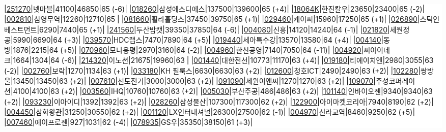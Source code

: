 |[251270](https://finance.daum.net/quotes/A251270)|넷마블|41100|46850|65 (-6)|
|[018260](https://finance.daum.net/quotes/A018260)|삼성에스디에스|137500|139600|65 (+4)|
|[18064K](https://finance.daum.net/quotes/A18064K)|한진칼우|23650|23400|65 (-2)|
|[002810](https://finance.daum.net/quotes/A002810)|삼영무역|12260|12710|65 |
|[081660](https://finance.daum.net/quotes/A081660)|휠라홀딩스|37450|39750|65 (+1)|
|[029460](https://finance.daum.net/quotes/A029460)|케이씨|15960|17250|65 (+1)|
|[026890](https://finance.daum.net/quotes/A026890)|스틱인베스트먼트|6290|7440|65 (+1)|
|[241560](https://finance.daum.net/quotes/A241560)|두산밥캣|39350|37850|64 (-6)|
|[004080](https://finance.daum.net/quotes/A004080)|신흥|14120|14240|64 (-1)|
|[021820](https://finance.daum.net/quotes/A021820)|세원정공|5990|6690|64 (+3)|
|[039570](https://finance.daum.net/quotes/A039570)|HDC랩스|7470|7890|64 (+5)|
|[019440](https://finance.daum.net/quotes/A019440)|세아특수강|13570|13580|64 (+4)|
|[004140](https://finance.daum.net/quotes/A004140)|동방|1876|2215|64 (+5)|
|[070960](https://finance.daum.net/quotes/A070960)|모나용평|2970|3160|64 (-2)|
|[004960](https://finance.daum.net/quotes/A004960)|한신공영|7140|7050|64 (-11)|
|[004920](https://finance.daum.net/quotes/A004920)|씨아이테크|1664|1304|64 (-6)|
|[214320](https://finance.daum.net/quotes/A214320)|이노션|21675|19960|63 |
|[001440](https://finance.daum.net/quotes/A001440)|대한전선|10773|11170|63 (+4)|
|[019180](https://finance.daum.net/quotes/A019180)|티에이치엔|2980|3055|63 (-2)|
|[002760](https://finance.daum.net/quotes/A002760)|보락|1270|1134|63 (+1)|
|[033180](https://finance.daum.net/quotes/A033180)|KH 필룩스|6630|6630|63 (+2)|
|[012600](https://finance.daum.net/quotes/A012600)|청호ICT|2490|2490|63 (+2)|
|[102280](https://finance.daum.net/quotes/A102280)|쌍방울|13450|13450|63 (+2)|
|[007610](https://finance.daum.net/quotes/A007610)|선도전기|3000|3000|63 (+2)|
|[091090](https://finance.daum.net/quotes/A091090)|세원이앤씨|1270|1270|63 (+2)|
|[109070](https://finance.daum.net/quotes/A109070)|주성코퍼레이션|4100|4100|63 (+2)|
|[003560](https://finance.daum.net/quotes/A003560)|IHQ|10760|10760|63 (+2)|
|[005030](https://finance.daum.net/quotes/A005030)|부산주공|486|486|63 (+2)|
|[101140](https://finance.daum.net/quotes/A101140)|인바이오젠|9340|9340|63 (+2)|
|[093230](https://finance.daum.net/quotes/A093230)|이아이디|1392|1392|63 (+2)|
|[028260](https://finance.daum.net/quotes/A028260)|삼성물산|107300|117300|62 (+2)|
|[122900](https://finance.daum.net/quotes/A122900)|아이마켓코리아|7940|8190|62 (+2)|
|[004450](https://finance.daum.net/quotes/A004450)|삼화왕관|31250|30550|62 (+2)|
|[001120](https://finance.daum.net/quotes/A001120)|LX인터내셔널|26300|27500|62 (-1)|
|[004970](https://finance.daum.net/quotes/A004970)|신라교역|8460|9250|62 (+5)|
|[007460](https://finance.daum.net/quotes/A007460)|에이프로젠|927|1031|62 (-4)|
|[078935](https://finance.daum.net/quotes/A078935)|GS우|35350|38150|61 (+3)|
